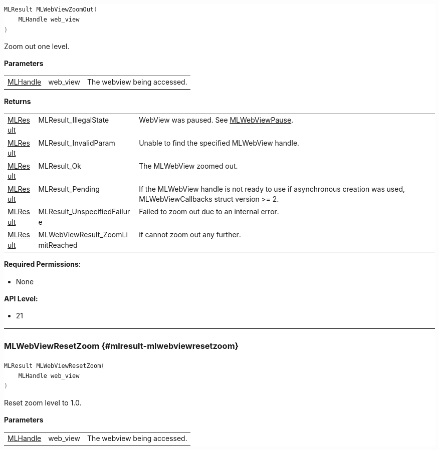 ```cpp
MLResult MLWebViewZoomOut(
    MLHandle web_view
)
```

Zoom out one level. 

**Parameters**

|  |   |   |
|--|--|--|
| [MLHandle](/versioned_docs/version-03-Jan-2023/api-ref/api/Modules/group___platform/group___platform.md#uint64-t-mlhandle) |web_view|The webview being accessed.|

**Returns**

|  |   |   |
|--|--|--|
| [MLResult](/versioned_docs/version-03-Jan-2023/api-ref/api/Modules/group___platform/group___platform.md#int32-t-mlresult) |MLResult_IllegalState|WebView was paused. See [MLWebViewPause](/versioned_docs/version-03-Jan-2023/api-ref/api/Modules/group___web_view/group___web_view.md#mlresult-mlwebviewpause). |
| [MLResult](/versioned_docs/version-03-Jan-2023/api-ref/api/Modules/group___platform/group___platform.md#int32-t-mlresult) |MLResult_InvalidParam|Unable to find the specified MLWebView handle. |
| [MLResult](/versioned_docs/version-03-Jan-2023/api-ref/api/Modules/group___platform/group___platform.md#int32-t-mlresult) |MLResult_Ok|The MLWebView zoomed out. |
| [MLResult](/versioned_docs/version-03-Jan-2023/api-ref/api/Modules/group___platform/group___platform.md#int32-t-mlresult) |MLResult_Pending|If the MLWebView handle is not ready to use if asynchronous creation was used, MLWebViewCallbacks struct version >= 2. |
| [MLResult](/versioned_docs/version-03-Jan-2023/api-ref/api/Modules/group___platform/group___platform.md#int32-t-mlresult) |MLResult_UnspecifiedFailure|Failed to zoom out due to an internal error. |
| [MLResult](/versioned_docs/version-03-Jan-2023/api-ref/api/Modules/group___platform/group___platform.md#int32-t-mlresult) |MLWebViewResult_ZoomLimitReached|if cannot zoom out any further.|
**Required Permissions**:

  * None 





**API Level:**
  * 21




-----------

### MLWebViewResetZoom {#mlresult-mlwebviewresetzoom}

```cpp
MLResult MLWebViewResetZoom(
    MLHandle web_view
)
```

Reset zoom level to 1.0. 

**Parameters**

|  |   |   |
|--|--|--|
| [MLHandle](/versioned_docs/version-03-Jan-2023/api-ref/api/Modules/group___platform/group___platform.md#uint64-t-mlhandle) |web_view|The webview being accessed.|
